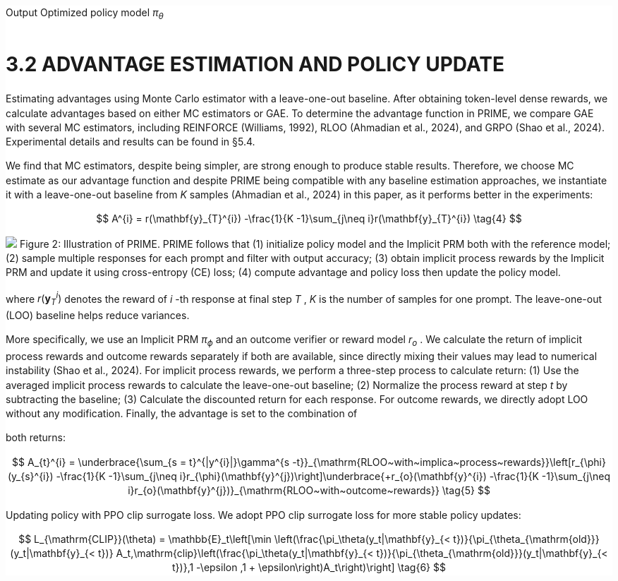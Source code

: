 Output Optimized policy model $\pi_{\theta}$

# 3.2 ADVANTAGE ESTIMATION AND POLICY UPDATE

Estimating advantages using Monte Carlo estimator with a leave-one-out baseline. After obtaining token-level dense rewards, we calculate advantages based on either MC estimators or GAE. To determine the advantage function in PRIME, we compare GAE with several MC estimators, including REINFORCE (Williams, 1992), RLOO (Ahmadian et al., 2024), and GRPO (Shao et al., 2024). Experimental details and results can be found in §5.4.

We find that MC estimators, despite being simpler, are strong enough to produce stable results. Therefore, we choose MC estimate as our advantage function and despite PRIME being compatible with any baseline estimation approaches, we instantiate it with a leave-one-out baseline from $K$ samples (Ahmadian et al., 2024) in this paper, as it performs better in the experiments:

$$
A^{i} = r(\mathbf{y}_{T}^{i}) -\frac{1}{K -1}\sum_{j\neq i}r(\mathbf{y}_{T}^{i}) \tag{4}
$$

![](https://cdn-mineru.openxlab.org.cn/extract/fa0b3afc-ef0b-410f-9edd-282de09dbbfd/998e9a355a5e7828fd34dddb55e09d7dfe976e03e4266a0abfe374a619795e26.jpg) 
Figure 2: Illustration of PRIME. PRIME follows that (1) initialize policy model and the Implicit PRM both with the reference model; (2) sample multiple responses for each prompt and filter with output accuracy; (3) obtain implicit process rewards by the Implicit PRM and update it using cross-entropy (CE) loss; (4) compute advantage and policy loss then update the policy model.

where $r(\mathbf{y}_T^i)$ denotes the reward of $i$ -th response at final step $T$ , $K$ is the number of samples for one prompt. The leave-one-out (LOO) baseline helps reduce variances.

More specifically, we use an Implicit PRM $\pi_{\phi}$ and an outcome verifier or reward model $r_o$ . We calculate the return of implicit process rewards and outcome rewards separately if both are available, since directly mixing their values may lead to numerical instability (Shao et al., 2024). For implicit process rewards, we perform a three-step process to calculate return: (1) Use the averaged implicit process rewards to calculate the leave-one-out baseline; (2) Normalize the process reward at step $t$ by subtracting the baseline; (3) Calculate the discounted return for each response. For outcome rewards, we directly adopt LOO without any modification. Finally, the advantage is set to the combination of

both returns:

$$
A_{t}^{i} = \underbrace{\sum_{s = t}^{|y^{i}|}\gamma^{s -t}}_{\mathrm{RLOO~with~implica~process~rewards}}\left[r_{\phi}(y_{s}^{i}) -\frac{1}{K -1}\sum_{j\neq i}r_{\phi}(\mathbf{y}^{j})\right]\underbrace{+r_{o}(\mathbf{y}^{i}) -\frac{1}{K -1}\sum_{j\neq i}r_{o}(\mathbf{y}^{j})}_{\mathrm{RLOO~with~outcome~rewards}} \tag{5}
$$

Updating policy with PPO clip surrogate loss. We adopt PPO clip surrogate loss for more stable policy updates:

$$
L_{\mathrm{CLIP}}(\theta) = \mathbb{E}_t\left[\min \left(\frac{\pi_\theta(y_t|\mathbf{y}_{< t})}{\pi_{\theta_{\mathrm{old}}}(y_t|\mathbf{y}_{< t})} A_t,\mathrm{clip}\left(\frac{\pi_\theta(y_t|\mathbf{y}_{< t})}{\pi_{\theta_{\mathrm{old}}}(y_t|\mathbf{y}_{< t})},1 -\epsilon ,1 + \epsilon\right)A_t\right)\right] \tag{6}
$$
